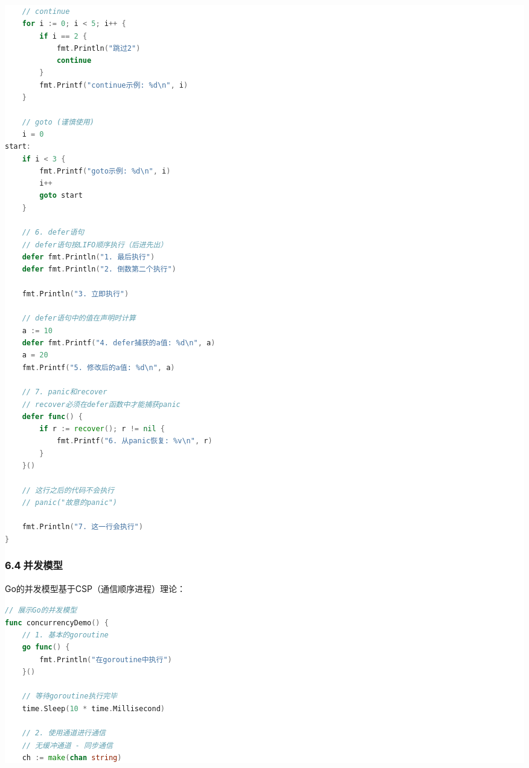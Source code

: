 ```go
    // continue
    for i := 0; i < 5; i++ {
        if i == 2 {
            fmt.Println("跳过2")
            continue
        }
        fmt.Printf("continue示例: %d\n", i)
    }
    
    // goto (谨慎使用)
    i = 0
start:
    if i < 3 {
        fmt.Printf("goto示例: %d\n", i)
        i++
        goto start
    }
    
    // 6. defer语句
    // defer语句按LIFO顺序执行（后进先出）
    defer fmt.Println("1. 最后执行")
    defer fmt.Println("2. 倒数第二个执行")
    
    fmt.Println("3. 立即执行")
    
    // defer语句中的值在声明时计算
    a := 10
    defer fmt.Printf("4. defer捕获的a值: %d\n", a)
    a = 20
    fmt.Printf("5. 修改后的a值: %d\n", a)
    
    // 7. panic和recover
    // recover必须在defer函数中才能捕获panic
    defer func() {
        if r := recover(); r != nil {
            fmt.Printf("6. 从panic恢复: %v\n", r)
        }
    }()
    
    // 这行之后的代码不会执行
    // panic("故意的panic")
    
    fmt.Println("7. 这一行会执行")
}
```

### 6.4 并发模型

Go的并发模型基于CSP（通信顺序进程）理论：

```go
// 展示Go的并发模型
func concurrencyDemo() {
    // 1. 基本的goroutine
    go func() {
        fmt.Println("在goroutine中执行")
    }()
    
    // 等待goroutine执行完毕
    time.Sleep(10 * time.Millisecond)
    
    // 2. 使用通道进行通信
    // 无缓冲通道 - 同步通信
    ch := make(chan string)
```